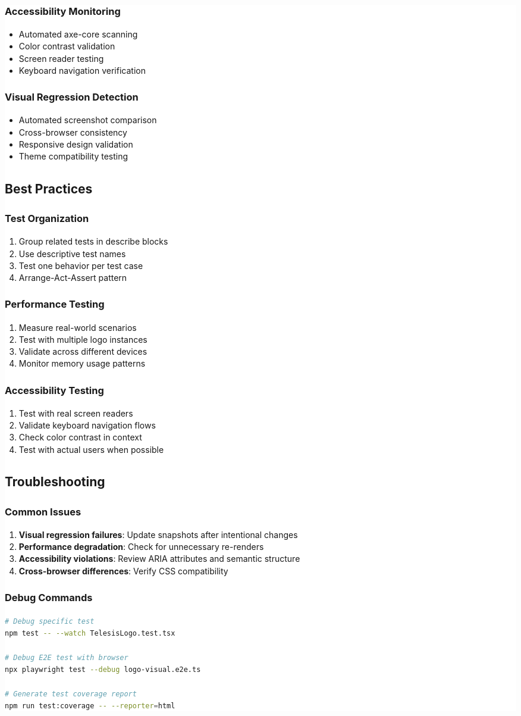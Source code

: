 ### Accessibility Monitoring
- Automated axe-core scanning
- Color contrast validation
- Screen reader testing
- Keyboard navigation verification

### Visual Regression Detection
- Automated screenshot comparison
- Cross-browser consistency
- Responsive design validation
- Theme compatibility testing

## Best Practices

### Test Organization
1. Group related tests in describe blocks
2. Use descriptive test names
3. Test one behavior per test case
4. Arrange-Act-Assert pattern

### Performance Testing
1. Measure real-world scenarios
2. Test with multiple logo instances
3. Validate across different devices
4. Monitor memory usage patterns

### Accessibility Testing
1. Test with real screen readers
2. Validate keyboard navigation flows
3. Check color contrast in context
4. Test with actual users when possible

## Troubleshooting

### Common Issues
1. **Visual regression failures**: Update snapshots after intentional changes
2. **Performance degradation**: Check for unnecessary re-renders
3. **Accessibility violations**: Review ARIA attributes and semantic structure
4. **Cross-browser differences**: Verify CSS compatibility

### Debug Commands
```bash
# Debug specific test
npm test -- --watch TelesisLogo.test.tsx

# Debug E2E test with browser
npx playwright test --debug logo-visual.e2e.ts

# Generate test coverage report
npm run test:coverage -- --reporter=html
```
